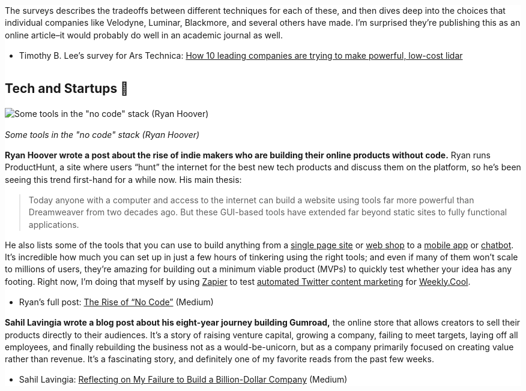 The surveys describes the tradeoffs between different techniques for each of these, and then dives deep into the choices that individual companies like Velodyne, Luminar, Blackmore, and several others have made.
I’m surprised they’re publishing this as an online article–it would probably do well in an academic journal as well.

* Timothy B. Lee’s survey for Ars Technica: [How 10 leading companies are trying to make powerful, low-cost lidar](https://arstechnica.com/cars/2019/02/the-ars-technica-guide-to-the-lidar-industry/?utm_campaign=1de959f524-Benedict%27s%20Newsletter_COPY_01&utm_medium=email&utm_source=Benedict%27s%20newsletter&utm_term=0_4999ca107f-1de959f524-70536657)

## Tech and Startups 🚀

![Some tools in the "no code" stack (Ryan Hoover)](https://s3.amazonaws.com/revue/items/images/004/241/553/mail/1_t-KAcvxBmBhiwZbrEJGaUQ.png?1550139393)

_Some tools in the "no code" stack (Ryan Hoover)_

**Ryan Hoover wrote a post about the rise of indie makers who are building their online products without code.**
Ryan runs ProductHunt, a site where users “hunt” the internet for the best new tech products and discuss them on the platform, so he’s been seeing this trend first-hand for a while now.
His main thesis:

> Today anyone with a computer and access to the internet can build a website using tools far more powerful than Dreamweaver from two decades ago.
> But these GUI-based tools have extended far beyond static sites to fully functional applications.

He also lists some of the tools that you can use to build anything from a [single page site](http://carrd.co?utm_campaign=Dynamically%20Typed&utm_medium=email&utm_source=Revue%20newsletter) or [web shop](http://shopify.com?utm_campaign=Dynamically%20Typed&utm_medium=email&utm_source=Revue%20newsletter) to a [mobile app](http://thunkable.com?utm_campaign=Dynamically%20Typed&utm_medium=email&utm_source=Revue%20newsletter) or [chatbot](http://octaneai.com?utm_campaign=Dynamically%20Typed&utm_medium=email&utm_source=Revue%20newsletter).
It’s incredible how much you can set up in just a few hours of tinkering using the right tools; and even if many of them won’t scale to millions of users, they’re amazing for building out a minimum viable product (MVPs) to quickly test whether your idea has any footing.
Right now, I’m doing that myself by using [Zapier](http://zapier.com?utm_campaign=Dynamically%20Typed&utm_medium=email&utm_source=Revue%20newsletter) to test [automated Twitter content marketing](https://twitter.com/amazingroomswc?utm_campaign=Dynamically%20Typed&utm_medium=email&utm_source=Revue%20newsletter) for [Weekly.Cool](http://weekly.cool?utm_campaign=Dynamically%20Typed&utm_medium=email&utm_source=Revue%20newsletter).

* Ryan’s full post: [The Rise of “No Code”](https://medium.com/@rrhoover/the-rise-of-no-code-e733d7c0944d?utm_campaign=Dynamically%20Typed&utm_medium=email&utm_source=Revue%20newsletter) (Medium)

**Sahil Lavingia wrote a blog post about his eight-year journey building Gumroad,** the online store that allows creators to sell their products directly to their audiences.
It’s a story of raising venture capital, growing a company, failing to meet targets, laying off all employees, and finally rebuilding the business not as a would-be-unicorn, but as a company primarily focused on creating value rather than revenue.
It’s a fascinating story, and definitely one of my favorite reads from the past few weeks.

* Sahil Lavingia: [Reflecting on My Failure to Build a Billion-Dollar Company](https://medium.com/@shl/reflecting-on-my-failure-to-build-a-billion-dollar-company-b0c31d7db0e7?utm_campaign=Dynamically%20Typed&utm_medium=email&utm_source=Revue%20newsletter) (Medium)
